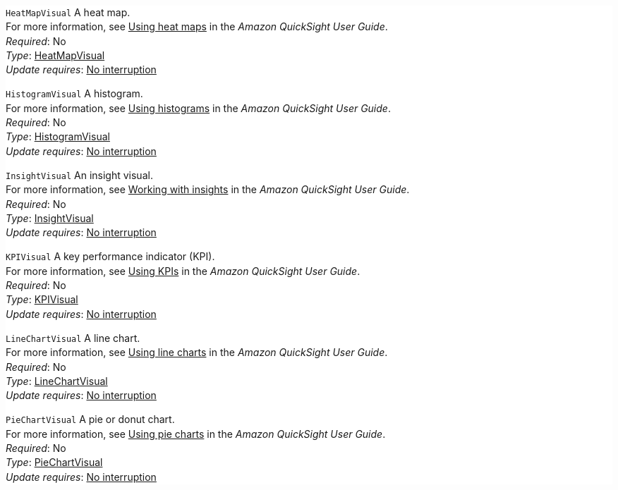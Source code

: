 `HeatMapVisual` <a name="cfn-quicksight-analysis-visual-heatmapvisual"></a>
A heat map\.  
For more information, see [Using heat maps](https://docs.aws.amazon.com/quicksight/latest/user/heat-map.html) in the _Amazon QuickSight User Guide_\.  
_Required_: No  
_Type_: [HeatMapVisual](aws-properties-quicksight-analysis-heatmapvisual.md)  
_Update requires_: [No interruption](https://docs.aws.amazon.com/AWSCloudFormation/latest/UserGuide/using-cfn-updating-stacks-update-behaviors.html#update-no-interrupt)

`HistogramVisual` <a name="cfn-quicksight-analysis-visual-histogramvisual"></a>
A histogram\.  
For more information, see [Using histograms](https://docs.aws.amazon.com/quicksight/latest/user/histogram-charts.html) in the _Amazon QuickSight User Guide_\.  
_Required_: No  
_Type_: [HistogramVisual](aws-properties-quicksight-analysis-histogramvisual.md)  
_Update requires_: [No interruption](https://docs.aws.amazon.com/AWSCloudFormation/latest/UserGuide/using-cfn-updating-stacks-update-behaviors.html#update-no-interrupt)

`InsightVisual` <a name="cfn-quicksight-analysis-visual-insightvisual"></a>
An insight visual\.  
For more information, see [Working with insights](https://docs.aws.amazon.com/quicksight/latest/user/computational-insights.html) in the _Amazon QuickSight User Guide_\.  
_Required_: No  
_Type_: [InsightVisual](aws-properties-quicksight-analysis-insightvisual.md)  
_Update requires_: [No interruption](https://docs.aws.amazon.com/AWSCloudFormation/latest/UserGuide/using-cfn-updating-stacks-update-behaviors.html#update-no-interrupt)

`KPIVisual` <a name="cfn-quicksight-analysis-visual-kpivisual"></a>
A key performance indicator \(KPI\)\.  
For more information, see [Using KPIs](https://docs.aws.amazon.com/quicksight/latest/user/kpi.html) in the _Amazon QuickSight User Guide_\.  
_Required_: No  
_Type_: [KPIVisual](aws-properties-quicksight-analysis-kpivisual.md)  
_Update requires_: [No interruption](https://docs.aws.amazon.com/AWSCloudFormation/latest/UserGuide/using-cfn-updating-stacks-update-behaviors.html#update-no-interrupt)

`LineChartVisual` <a name="cfn-quicksight-analysis-visual-linechartvisual"></a>
A line chart\.  
For more information, see [Using line charts](https://docs.aws.amazon.com/quicksight/latest/user/line-charts.html) in the _Amazon QuickSight User Guide_\.  
_Required_: No  
_Type_: [LineChartVisual](aws-properties-quicksight-analysis-linechartvisual.md)  
_Update requires_: [No interruption](https://docs.aws.amazon.com/AWSCloudFormation/latest/UserGuide/using-cfn-updating-stacks-update-behaviors.html#update-no-interrupt)

`PieChartVisual` <a name="cfn-quicksight-analysis-visual-piechartvisual"></a>
A pie or donut chart\.  
For more information, see [Using pie charts](https://docs.aws.amazon.com/quicksight/latest/user/pie-chart.html) in the _Amazon QuickSight User Guide_\.  
_Required_: No  
_Type_: [PieChartVisual](aws-properties-quicksight-analysis-piechartvisual.md)  
_Update requires_: [No interruption](https://docs.aws.amazon.com/AWSCloudFormation/latest/UserGuide/using-cfn-updating-stacks-update-behaviors.html#update-no-interrupt)
